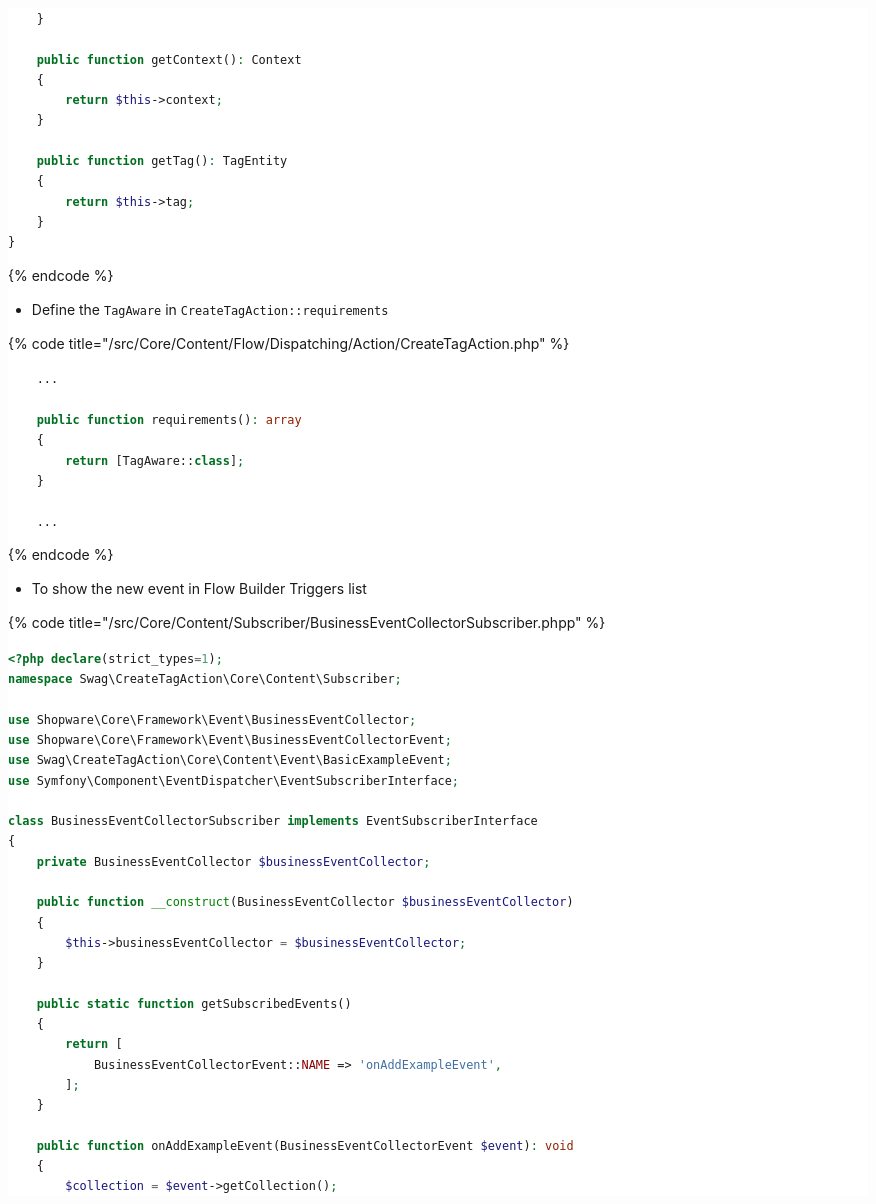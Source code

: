 ```php
    }

    public function getContext(): Context
    {
        return $this->context;
    }

    public function getTag(): TagEntity
    {
        return $this->tag;
    }
}

```

{% endcode %}

- Define the `TagAware` in `CreateTagAction::requirements`

{% code title="<plugin root>/src/Core/Content/Flow/Dispatching/Action/CreateTagAction.php" %}

```php
    ...

    public function requirements(): array
    {
        return [TagAware::class];
    }

    ...
```

{% endcode %}

- To show the new event in Flow Builder Triggers list

{% code title="<plugin root>/src/Core/Content/Subscriber/BusinessEventCollectorSubscriber.phpp" %}

```php
<?php declare(strict_types=1);
namespace Swag\CreateTagAction\Core\Content\Subscriber;

use Shopware\Core\Framework\Event\BusinessEventCollector;
use Shopware\Core\Framework\Event\BusinessEventCollectorEvent;
use Swag\CreateTagAction\Core\Content\Event\BasicExampleEvent;
use Symfony\Component\EventDispatcher\EventSubscriberInterface;

class BusinessEventCollectorSubscriber implements EventSubscriberInterface
{
    private BusinessEventCollector $businessEventCollector;

    public function __construct(BusinessEventCollector $businessEventCollector)
    {
        $this->businessEventCollector = $businessEventCollector;
    }

    public static function getSubscribedEvents()
    {
        return [
            BusinessEventCollectorEvent::NAME => 'onAddExampleEvent',
        ];
    }

    public function onAddExampleEvent(BusinessEventCollectorEvent $event): void
    {
        $collection = $event->getCollection();

```